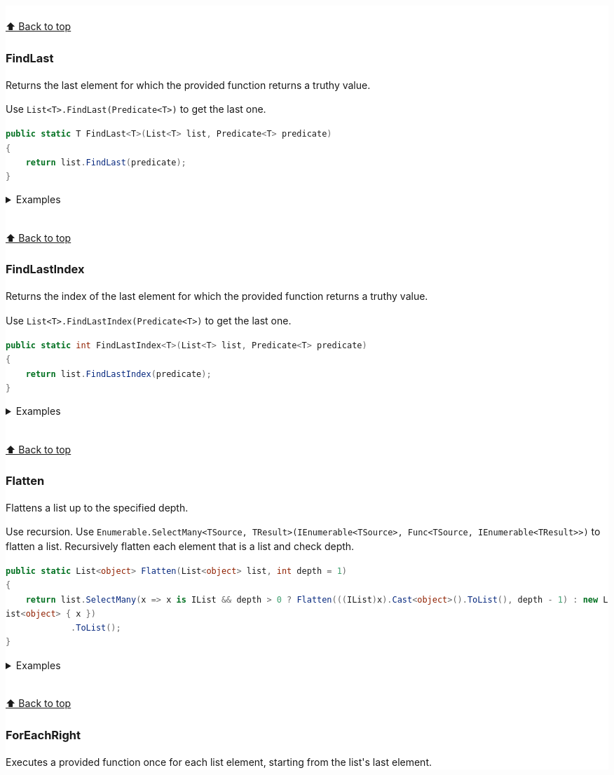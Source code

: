 <br>[⬆ Back to top](#table-of-contents)

### FindLast
Returns the last element for which the provided function returns a truthy value.

Use `List<T>.FindLast(Predicate<T>)` to get the last one.

```cs
public static T FindLast<T>(List<T> list, Predicate<T> predicate)
{
    return list.FindLast(predicate);
}
```

<details><summary>Examples</summary></details>

<br>[⬆ Back to top](#table-of-contents)

### FindLastIndex
Returns the index of the last element for which the provided function returns a truthy value.

Use `List<T>.FindLastIndex(Predicate<T>)` to get the last one.

```cs
public static int FindLastIndex<T>(List<T> list, Predicate<T> predicate)
{
    return list.FindLastIndex(predicate);
}
```

<details><summary>Examples</summary></details>

<br>[⬆ Back to top](#table-of-contents)

### Flatten
Flattens a list up to the specified depth.

Use recursion. Use `Enumerable.SelectMany<TSource, TResult>(IEnumerable<TSource>, Func<TSource, IEnumerable<TResult>>)` to flatten a list. Recursively flatten each element that is a list and check depth.

```cs
public static List<object> Flatten(List<object> list, int depth = 1)
{
    return list.SelectMany(x => x is IList && depth > 0 ? Flatten(((IList)x).Cast<object>().ToList(), depth - 1) : new List<object> { x })
             .ToList();
}
```

<details><summary>Examples</summary></details>

<br>[⬆ Back to top](#table-of-contents)

### ForEachRight
Executes a provided function once for each list element, starting from the list's last element.
